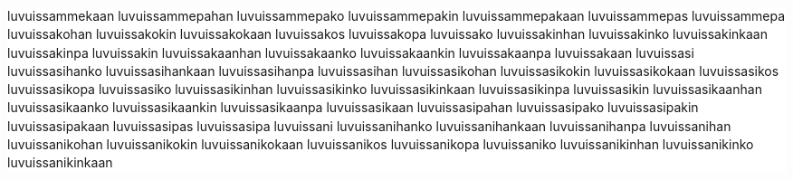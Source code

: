 luvuissammekaan
luvuissammepahan
luvuissammepako
luvuissammepakin
luvuissammepakaan
luvuissammepas
luvuissammepa
luvuissakohan
luvuissakokin
luvuissakokaan
luvuissakos
luvuissakopa
luvuissako
luvuissakinhan
luvuissakinko
luvuissakinkaan
luvuissakinpa
luvuissakin
luvuissakaanhan
luvuissakaanko
luvuissakaankin
luvuissakaanpa
luvuissakaan
luvuissasi
luvuissasihanko
luvuissasihankaan
luvuissasihanpa
luvuissasihan
luvuissasikohan
luvuissasikokin
luvuissasikokaan
luvuissasikos
luvuissasikopa
luvuissasiko
luvuissasikinhan
luvuissasikinko
luvuissasikinkaan
luvuissasikinpa
luvuissasikin
luvuissasikaanhan
luvuissasikaanko
luvuissasikaankin
luvuissasikaanpa
luvuissasikaan
luvuissasipahan
luvuissasipako
luvuissasipakin
luvuissasipakaan
luvuissasipas
luvuissasipa
luvuissani
luvuissanihanko
luvuissanihankaan
luvuissanihanpa
luvuissanihan
luvuissanikohan
luvuissanikokin
luvuissanikokaan
luvuissanikos
luvuissanikopa
luvuissaniko
luvuissanikinhan
luvuissanikinko
luvuissanikinkaan